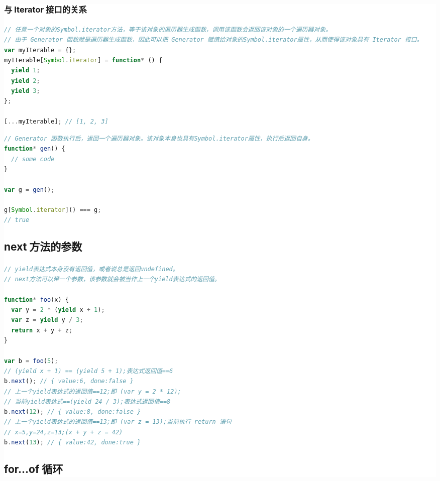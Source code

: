 ### 与 Iterator 接口的关系

```js
// 任意一个对象的Symbol.iterator方法，等于该对象的遍历器生成函数，调用该函数会返回该对象的一个遍历器对象。
// 由于 Generator 函数就是遍历器生成函数，因此可以把 Generator 赋值给对象的Symbol.iterator属性，从而使得该对象具有 Iterator 接口。
var myIterable = {};
myIterable[Symbol.iterator] = function* () {
  yield 1;
  yield 2;
  yield 3;
};

[...myIterable]; // [1, 2, 3]
```

```js
// Generator 函数执行后，返回一个遍历器对象。该对象本身也具有Symbol.iterator属性，执行后返回自身。
function* gen() {
  // some code
}

var g = gen();

g[Symbol.iterator]() === g;
// true
```

## next 方法的参数

```js
// yield表达式本身没有返回值，或者说总是返回undefined。
// next方法可以带一个参数，该参数就会被当作上一个yield表达式的返回值。

function* foo(x) {
  var y = 2 * (yield x + 1);
  var z = yield y / 3;
  return x + y + z;
}

var b = foo(5);
// (yield x + 1) == (yield 5 + 1);表达式返回值==6
b.next(); // { value:6, done:false }
// 上一个yield表达式的返回值==12;即 (var y = 2 * 12);
// 当前yield表达式==(yield 24 / 3);表达式返回值==8
b.next(12); // { value:8, done:false }
// 上一个yield表达式的返回值==13;即 (var z = 13);当前执行 return 语句
// x=5,y=24,z=13;(x + y + z = 42)
b.next(13); // { value:42, done:true }
```

## for...of 循环
